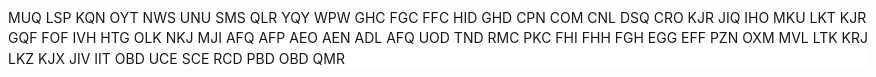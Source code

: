 MUQ
LSP
KQN
OYT
NWS
UNU
SMS
QLR
YQY
WPW
GHC
FGC
FFC
HID
GHD
CPN
COM
CNL
DSQ
CRO
KJR
JIQ
IHO
MKU
LKT
KJR
GQF
FOF
IVH
HTG
OLK
NKJ
MJI
AFQ
AFP
AEO
AEN
ADL
AFQ
UOD
TND
RMC
PKC
FHI
FHH
FGH
EGG
EFF
PZN
OXM
MVL
LTK
KRJ
LKZ
KJX
JIV
IIT
OBD
UCE
SCE
RCD
PBD
OBD
QMR